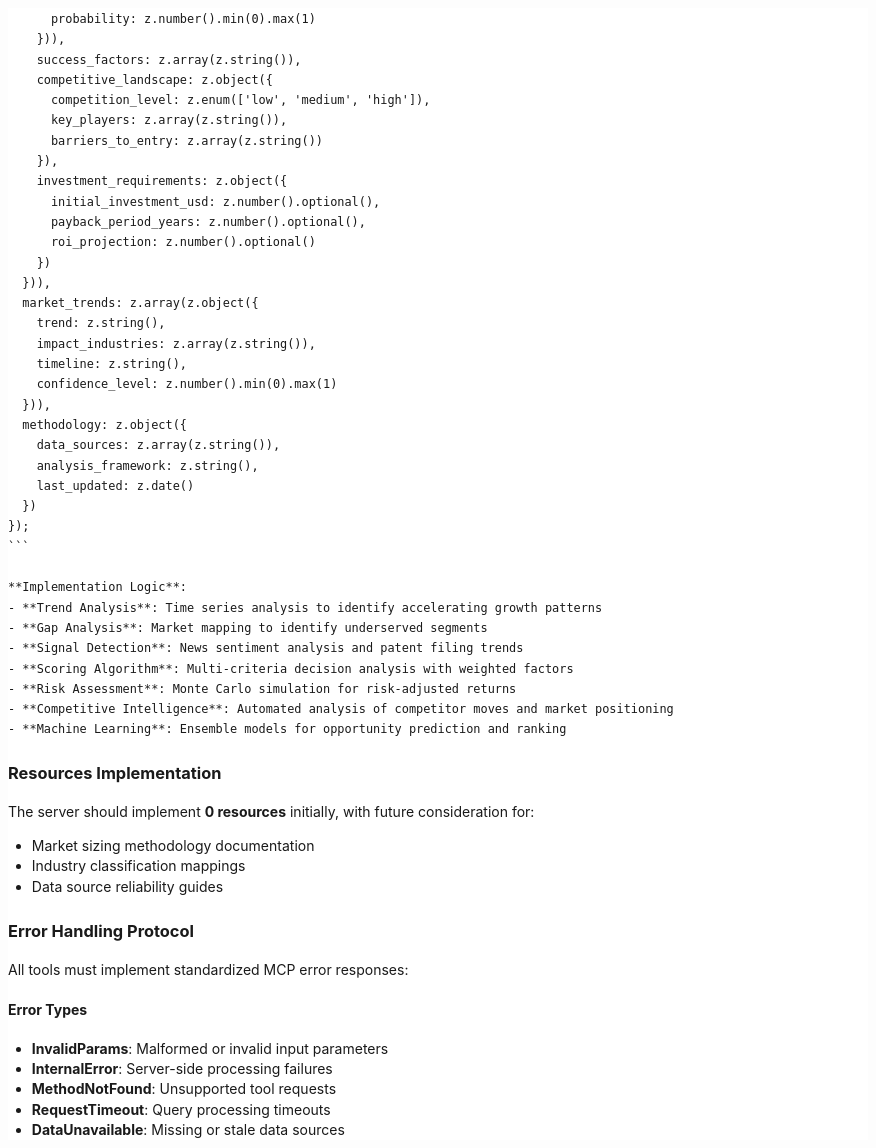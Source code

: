           probability: z.number().min(0).max(1)
        })),
        success_factors: z.array(z.string()),
        competitive_landscape: z.object({
          competition_level: z.enum(['low', 'medium', 'high']),
          key_players: z.array(z.string()),
          barriers_to_entry: z.array(z.string())
        }),
        investment_requirements: z.object({
          initial_investment_usd: z.number().optional(),
          payback_period_years: z.number().optional(),
          roi_projection: z.number().optional()
        })
      })),
      market_trends: z.array(z.object({
        trend: z.string(),
        impact_industries: z.array(z.string()),
        timeline: z.string(),
        confidence_level: z.number().min(0).max(1)
      })),
      methodology: z.object({
        data_sources: z.array(z.string()),
        analysis_framework: z.string(),
        last_updated: z.date()
      })
    });
    ```
    
    **Implementation Logic**:
    - **Trend Analysis**: Time series analysis to identify accelerating growth patterns
    - **Gap Analysis**: Market mapping to identify underserved segments
    - **Signal Detection**: News sentiment analysis and patent filing trends
    - **Scoring Algorithm**: Multi-criteria decision analysis with weighted factors
    - **Risk Assessment**: Monte Carlo simulation for risk-adjusted returns
    - **Competitive Intelligence**: Automated analysis of competitor moves and market positioning
    - **Machine Learning**: Ensemble models for opportunity prediction and ranking

### Resources Implementation

The server should implement **0 resources** initially, with future consideration for:
- Market sizing methodology documentation
- Industry classification mappings
- Data source reliability guides

### Error Handling Protocol

All tools must implement standardized MCP error responses:

#### Error Types
- **InvalidParams**: Malformed or invalid input parameters
- **InternalError**: Server-side processing failures
- **MethodNotFound**: Unsupported tool requests
- **RequestTimeout**: Query processing timeouts
- **DataUnavailable**: Missing or stale data sources

